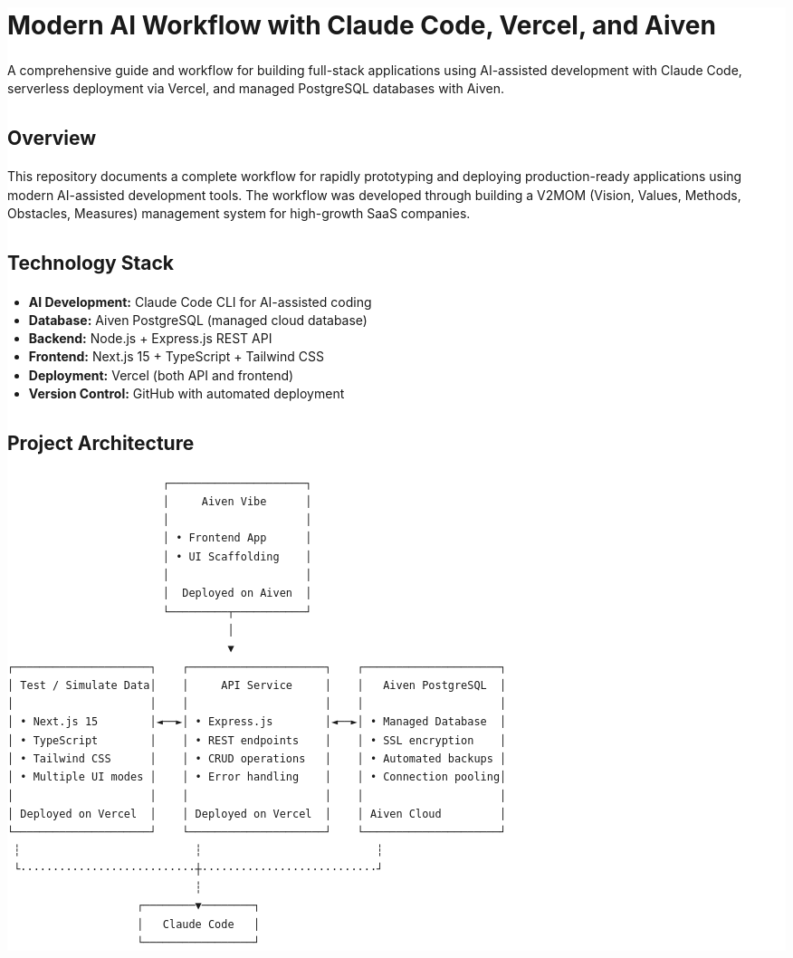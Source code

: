 # Modern AI Workflow with Claude Code, Vercel, and Aiven

A comprehensive guide and workflow for building full-stack applications using AI-assisted development with Claude Code, serverless deployment via Vercel, and managed PostgreSQL databases with Aiven.

## Overview

This repository documents a complete workflow for rapidly prototyping and deploying production-ready applications using modern AI-assisted development tools. The workflow was developed through building a V2MOM (Vision, Values, Methods, Obstacles, Measures) management system for high-growth SaaS companies.

## Technology Stack

- **AI Development:** Claude Code CLI for AI-assisted coding
- **Database:** Aiven PostgreSQL (managed cloud database)
- **Backend:** Node.js + Express.js REST API
- **Frontend:** Next.js 15 + TypeScript + Tailwind CSS
- **Deployment:** Vercel (both API and frontend)
- **Version Control:** GitHub with automated deployment

## Project Architecture

```
                        ┌─────────────────────┐
                        │     Aiven Vibe      │
                        │                     │
                        │ • Frontend App      │
                        │ • UI Scaffolding    │
                        │                     │
                        │  Deployed on Aiven  │
                        └─────────┬───────────┘
                                  │
                                  ▼
┌─────────────────────┐    ┌─────────────────────┐    ┌─────────────────────┐
│ Test / Simulate Data│    │     API Service     │    │   Aiven PostgreSQL  │
│                     │    │                     │    │                     │
│ • Next.js 15        │◄──►│ • Express.js        │◄──►│ • Managed Database  │
│ • TypeScript        │    │ • REST endpoints    │    │ • SSL encryption    │
│ • Tailwind CSS      │    │ • CRUD operations   │    │ • Automated backups │
│ • Multiple UI modes │    │ • Error handling    │    │ • Connection pooling│
│                     │    │                     │    │                     │
│ Deployed on Vercel  │    │ Deployed on Vercel  │    │ Aiven Cloud         │
└─────────────────────┘    └─────────────────────┘    └─────────────────────┘
 ┆                           ┆                           ┆
 └···························┼···························┘
                             ┆
                    ┌────────▼────────┐
                    │   Claude Code   │
                    └─────────────────┘
```
